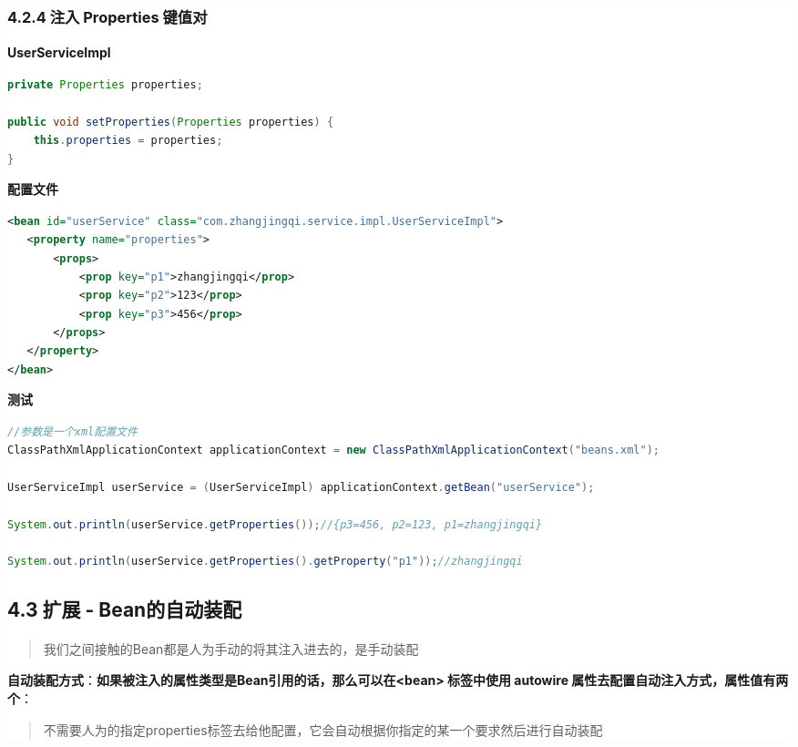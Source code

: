 



### 4.2.4  注入 Properties 键值对

**UserServiceImpl**

```java
private Properties properties;

public void setProperties(Properties properties) {
    this.properties = properties;
}
```

**配置文件**

```xml
<bean id="userService" class="com.zhangjingqi.service.impl.UserServiceImpl">
   <property name="properties">
       <props>
           <prop key="p1">zhangjingqi</prop>
           <prop key="p2">123</prop>
           <prop key="p3">456</prop>
       </props>
   </property>
</bean>    
```

**测试**

```java
//参数是一个xml配置文件
ClassPathXmlApplicationContext applicationContext = new ClassPathXmlApplicationContext("beans.xml");

UserServiceImpl userService = (UserServiceImpl) applicationContext.getBean("userService");

System.out.println(userService.getProperties());//{p3=456, p2=123, p1=zhangjingqi}

System.out.println(userService.getProperties().getProperty("p1"));//zhangjingqi
```





## 4.3 扩展 - Bean的自动装配

>  我们之间接触的Bean都是人为手动的将其注入进去的，是手动装配



**自动装配方式**：**如果被注入的属性类型是Bean引用的话，那么可以在\<bean\> 标签中使用 autowire 属性去配置自动注入方式，属性值有两个**：



>  ​        不需要人为的指定properties标签去给他配置，它会自动根据你指定的某一个要求然后进行自动装配


